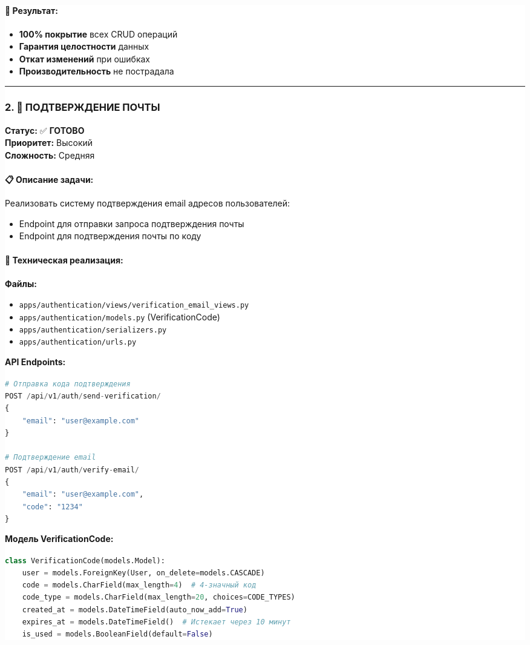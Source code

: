 #### 🎯 Результат:
- **100% покрытие** всех CRUD операций
- **Гарантия целостности** данных
- **Откат изменений** при ошибках
- **Производительность** не пострадала

---

### 2. 📧 ПОДТВЕРЖДЕНИЕ ПОЧТЫ

**Статус:** ✅ **ГОТОВО**  
**Приоритет:** Высокий  
**Сложность:** Средняя  

#### 📋 Описание задачи:
Реализовать систему подтверждения email адресов пользователей:
- Endpoint для отправки запроса подтверждения почты
- Endpoint для подтверждения почты по коду

#### 🔧 Техническая реализация:

**Файлы:**
- `apps/authentication/views/verification_email_views.py`
- `apps/authentication/models.py` (VerificationCode)
- `apps/authentication/serializers.py`
- `apps/authentication/urls.py`

**API Endpoints:**
```python
# Отправка кода подтверждения
POST /api/v1/auth/send-verification/
{
    "email": "user@example.com"
}

# Подтверждение email
POST /api/v1/auth/verify-email/
{
    "email": "user@example.com",
    "code": "1234"
}
```

**Модель VerificationCode:**
```python
class VerificationCode(models.Model):
    user = models.ForeignKey(User, on_delete=models.CASCADE)
    code = models.CharField(max_length=4)  # 4-значный код
    code_type = models.CharField(max_length=20, choices=CODE_TYPES)
    created_at = models.DateTimeField(auto_now_add=True)
    expires_at = models.DateTimeField()  # Истекает через 10 минут
    is_used = models.BooleanField(default=False)
```
